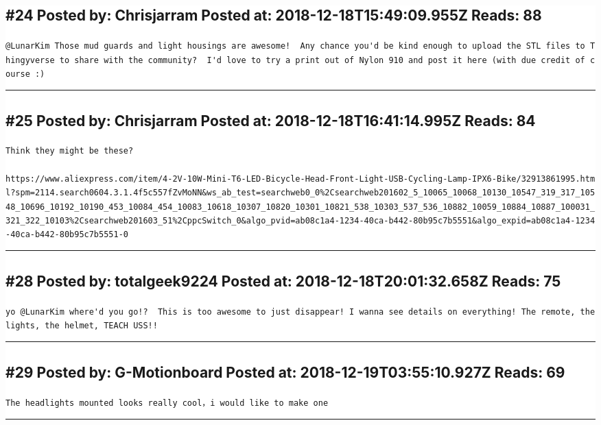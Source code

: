 ## \#24 Posted by: Chrisjarram Posted at: 2018-12-18T15:49:09.955Z Reads: 88

```
@LunarKim Those mud guards and light housings are awesome!  Any chance you'd be kind enough to upload the STL files to Thingyverse to share with the community?  I'd love to try a print out of Nylon 910 and post it here (with due credit of course :)
```

---
## \#25 Posted by: Chrisjarram Posted at: 2018-12-18T16:41:14.995Z Reads: 84

```
Think they might be these?

https://www.aliexpress.com/item/4-2V-10W-Mini-T6-LED-Bicycle-Head-Front-Light-USB-Cycling-Lamp-IPX6-Bike/32913861995.html?spm=2114.search0604.3.1.4f5c557fZvMoNN&ws_ab_test=searchweb0_0%2Csearchweb201602_5_10065_10068_10130_10547_319_317_10548_10696_10192_10190_453_10084_454_10083_10618_10307_10820_10301_10821_538_10303_537_536_10882_10059_10884_10887_100031_321_322_10103%2Csearchweb201603_51%2CppcSwitch_0&algo_pvid=ab08c1a4-1234-40ca-b442-80b95c7b5551&algo_expid=ab08c1a4-1234-40ca-b442-80b95c7b5551-0
```

---
## \#28 Posted by: totalgeek9224 Posted at: 2018-12-18T20:01:32.658Z Reads: 75

```
yo @LunarKim where'd you go!?  This is too awesome to just disappear! I wanna see details on everything! The remote, the lights, the helmet, TEACH USS!!
```

---
## \#29 Posted by: G-Motionboard Posted at: 2018-12-19T03:55:10.927Z Reads: 69

```
The headlights mounted looks really cool，i would like to make one
```

---
